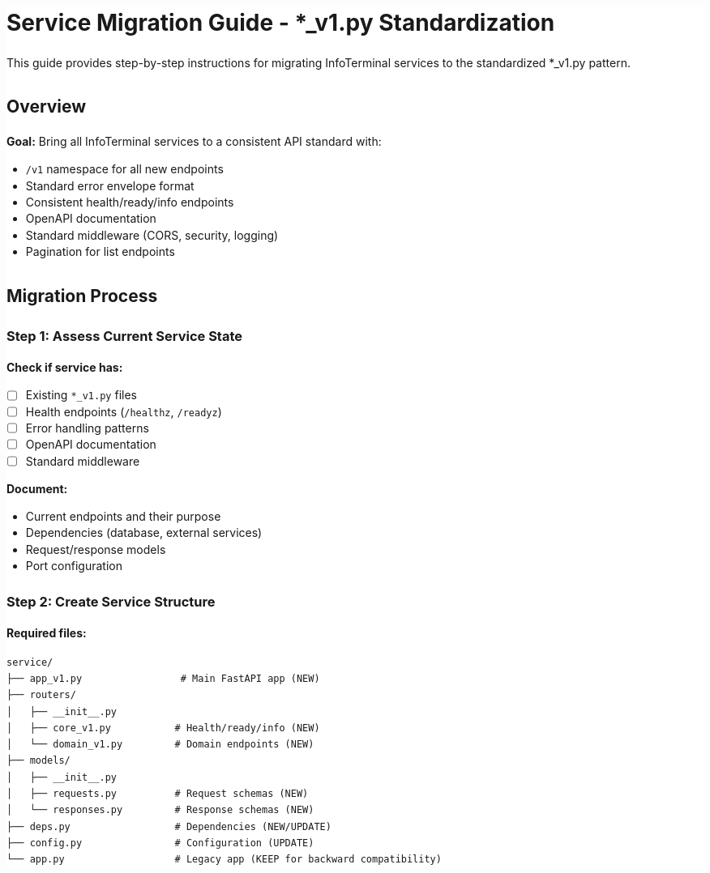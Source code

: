 # Service Migration Guide - *_v1.py Standardization

This guide provides step-by-step instructions for migrating InfoTerminal services to the standardized *_v1.py pattern.

## Overview

**Goal:** Bring all InfoTerminal services to a consistent API standard with:
- `/v1` namespace for all new endpoints
- Standard error envelope format
- Consistent health/ready/info endpoints
- OpenAPI documentation
- Standard middleware (CORS, security, logging)
- Pagination for list endpoints

## Migration Process

### Step 1: Assess Current Service State

**Check if service has:**
- [ ] Existing `*_v1.py` files
- [ ] Health endpoints (`/healthz`, `/readyz`)
- [ ] Error handling patterns
- [ ] OpenAPI documentation
- [ ] Standard middleware

**Document:**
- Current endpoints and their purpose
- Dependencies (database, external services)
- Request/response models
- Port configuration

### Step 2: Create Service Structure

**Required files:**
```
service/
├── app_v1.py                 # Main FastAPI app (NEW)
├── routers/
│   ├── __init__.py
│   ├── core_v1.py           # Health/ready/info (NEW)
│   └── domain_v1.py         # Domain endpoints (NEW)
├── models/
│   ├── __init__.py
│   ├── requests.py          # Request schemas (NEW)
│   └── responses.py         # Response schemas (NEW)
├── deps.py                  # Dependencies (NEW/UPDATE)
├── config.py                # Configuration (UPDATE)
└── app.py                   # Legacy app (KEEP for backward compatibility)
```
